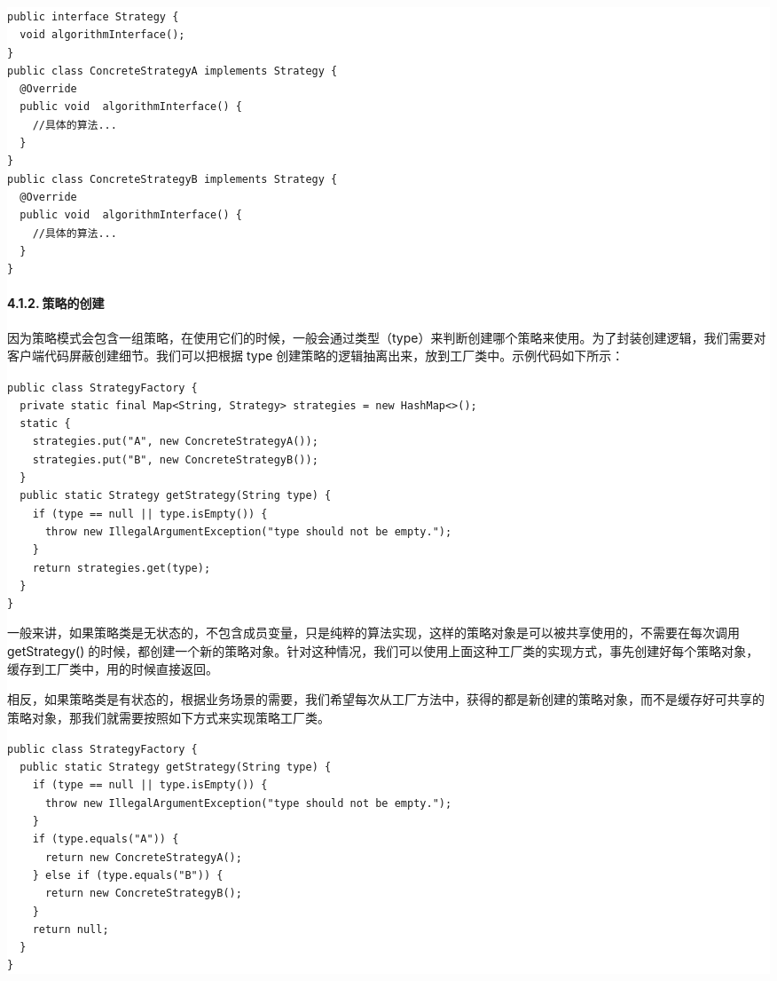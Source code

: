 ```
public interface Strategy {
  void algorithmInterface();
}
public class ConcreteStrategyA implements Strategy {
  @Override
  public void  algorithmInterface() {
    //具体的算法...
  }
}
public class ConcreteStrategyB implements Strategy {
  @Override
  public void  algorithmInterface() {
    //具体的算法...
  }
}
```

#### 4.1.2. 策略的创建

因为策略模式会包含一组策略，在使用它们的时候，一般会通过类型（type）来判断创建哪个策略来使用。为了封装创建逻辑，我们需要对客户端代码屏蔽创建细节。我们可以把根据 type 创建策略的逻辑抽离出来，放到工厂类中。示例代码如下所示：

```
public class StrategyFactory {
  private static final Map<String, Strategy> strategies = new HashMap<>();
  static {
    strategies.put("A", new ConcreteStrategyA());
    strategies.put("B", new ConcreteStrategyB());
  }
  public static Strategy getStrategy(String type) {
    if (type == null || type.isEmpty()) {
      throw new IllegalArgumentException("type should not be empty.");
    }
    return strategies.get(type);
  }
}
```

一般来讲，如果策略类是无状态的，不包含成员变量，只是纯粹的算法实现，这样的策略对象是可以被共享使用的，不需要在每次调用 getStrategy() 的时候，都创建一个新的策略对象。针对这种情况，我们可以使用上面这种工厂类的实现方式，事先创建好每个策略对象，缓存到工厂类中，用的时候直接返回。

相反，如果策略类是有状态的，根据业务场景的需要，我们希望每次从工厂方法中，获得的都是新创建的策略对象，而不是缓存好可共享的策略对象，那我们就需要按照如下方式来实现策略工厂类。

```
public class StrategyFactory {
  public static Strategy getStrategy(String type) {
    if (type == null || type.isEmpty()) {
      throw new IllegalArgumentException("type should not be empty.");
    }
    if (type.equals("A")) {
      return new ConcreteStrategyA();
    } else if (type.equals("B")) {
      return new ConcreteStrategyB();
    }
    return null;
  }
}
```
